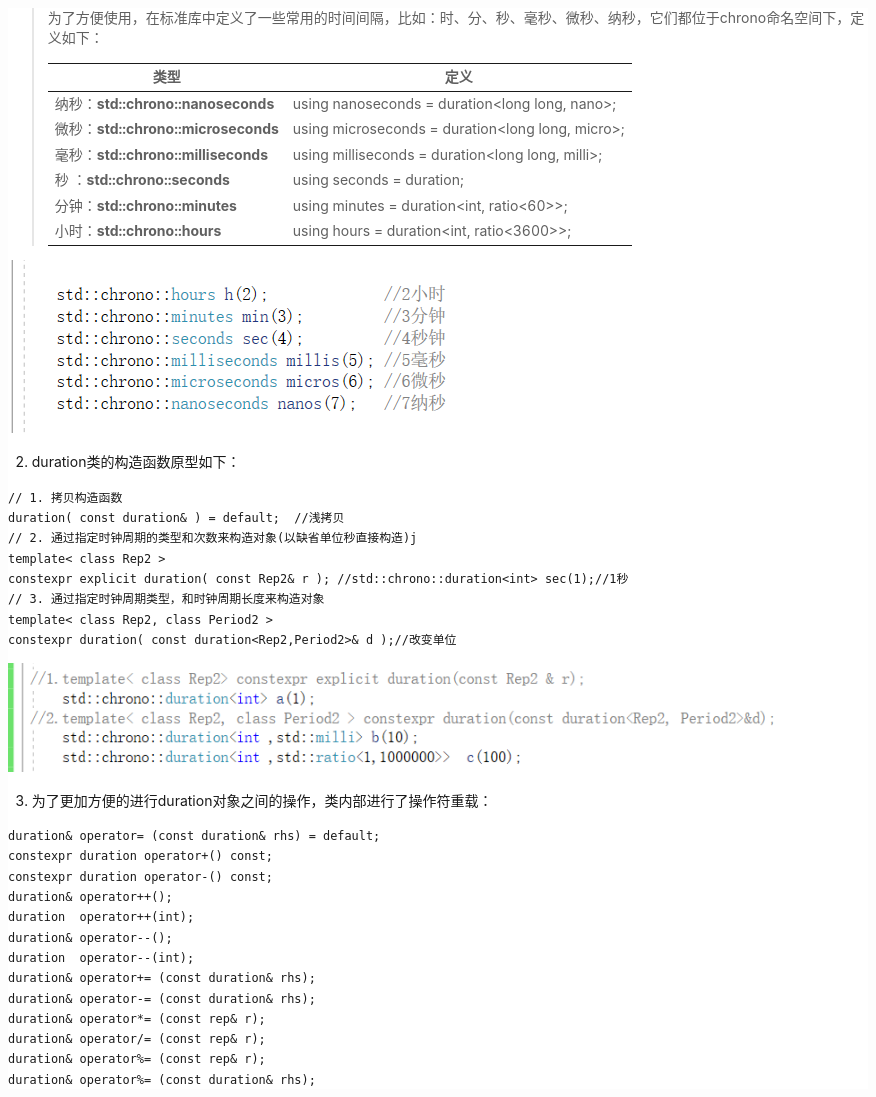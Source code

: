   >为了方便使用，在标准库中定义了一些常用的时间间隔，比如：时、分、秒、毫秒、微秒、纳秒，它们都位于chrono命名空间下，定义如下：
  >
  >| 类型                                | 定义                                             |
  >| ----------------------------------- | ------------------------------------------------ |
  >| 纳秒：**std::chrono::nanoseconds**  | using nanoseconds  = duration<long long, nano>;  |
  >| 微秒：**std::chrono::microseconds** | using microseconds = duration<long long, micro>; |
  >| 毫秒：**std::chrono::milliseconds** | using milliseconds = duration<long long, milli>; |
  >| 秒  ：**std::chrono::seconds**      | using seconds      = duration<long long>;        |
  >| 分钟：**std::chrono::minutes**      | using minutes      = duration<int, ratio<60>>;   |
  >| 小时：**std::chrono::hours**        | using hours        = duration<int, ratio<3600>>; |

  ![image-20240625144845831](C++11常用特性.assets/image-20240625144845831.png)

2. duration类的构造函数原型如下：

```
// 1. 拷贝构造函数
duration( const duration& ) = default;  //浅拷贝
// 2. 通过指定时钟周期的类型和次数来构造对象(以缺省单位秒直接构造)j
template< class Rep2 >
constexpr explicit duration( const Rep2& r ); //std::chrono::duration<int> sec(1);//1秒
// 3. 通过指定时钟周期类型，和时钟周期长度来构造对象
template< class Rep2, class Period2 >
constexpr duration( const duration<Rep2,Period2>& d );//改变单位
```

![image-20240625152958326](C++11常用特性.assets/image-20240625152958326.png)

3. 为了更加方便的进行duration对象之间的操作，类内部进行了操作符重载：

```
duration& operator= (const duration& rhs) = default;
constexpr duration operator+() const;
constexpr duration operator-() const;
duration& operator++();
duration  operator++(int);
duration& operator--();
duration  operator--(int);
duration& operator+= (const duration& rhs);
duration& operator-= (const duration& rhs);
duration& operator*= (const rep& r);
duration& operator/= (const rep& r);
duration& operator%= (const rep& r);
duration& operator%= (const duration& rhs);
```
